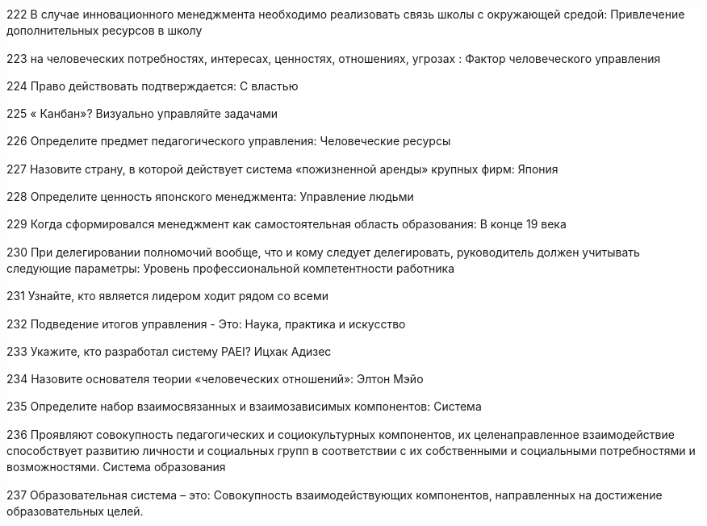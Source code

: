 222	В случае инновационного менеджмента необходимо реализовать связь школы с окружающей средой:
	Привлечение дополнительных ресурсов в школу


223	на человеческих потребностях, интересах, ценностях, отношениях, угрозах :
	Фактор человеческого управления


224	Право действовать подтверждается:
	С властью

225	« Канбан»?
	Визуально управляйте задачами


226	Определите предмет педагогического управления:
	Человеческие ресурсы

227	Назовите страну, в которой действует система «пожизненной аренды» крупных фирм:
	Япония


228 	Определите ценность японского менеджмента:
	Управление людьми


229	Когда сформировался менеджмент как самостоятельная область образования:
	В конце 19 века

230	При делегировании полномочий вообще, что и кому следует делегировать, руководитель должен учитывать следующие параметры:
	Уровень профессиональной компетентности работника


231	Узнайте, кто является лидером
	ходит рядом со всеми


232	Подведение итогов управления - Это:
	Наука, практика и искусство


233	Укажите, кто разработал систему PAEI?
	Ицхак Адизес


234	Назовите основателя теории «человеческих отношений»:
	Элтон Мэйо


235	Определите набор взаимосвязанных и взаимозависимых компонентов:
	Система


236 	Проявляют совокупность педагогических и социокультурных компонентов, их целенаправленное взаимодействие способствует развитию личности и социальных групп в соответствии с их собственными и социальными потребностями и возможностями.
	Система образования


237	Образовательная система – это:
	Совокупность взаимодействующих компонентов, направленных на достижение образовательных целей.

